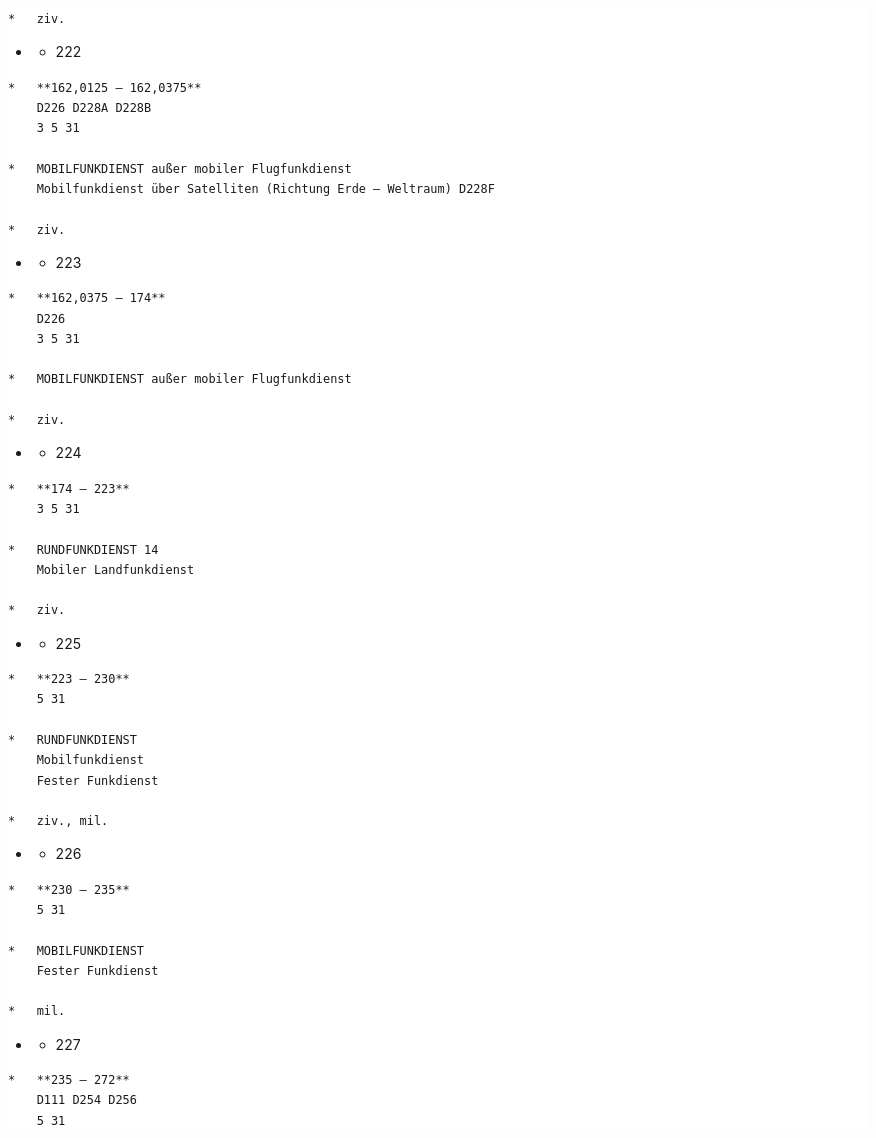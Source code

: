     *   ziv.


*    *   222

    *   **162,0125 – 162,0375**
        D226 D228A D228B
        3 5 31

    *   MOBILFUNKDIENST außer mobiler Flugfunkdienst
        Mobilfunkdienst über Satelliten (Richtung Erde – Weltraum) D228F

    *   ziv.


*    *   223

    *   **162,0375 – 174**
        D226
        3 5 31

    *   MOBILFUNKDIENST außer mobiler Flugfunkdienst

    *   ziv.


*    *   224

    *   **174 – 223**
        3 5 31

    *   RUNDFUNKDIENST 14
        Mobiler Landfunkdienst

    *   ziv.


*    *   225

    *   **223 – 230**
        5 31

    *   RUNDFUNKDIENST
        Mobilfunkdienst
        Fester Funkdienst

    *   ziv., mil.


*    *   226

    *   **230 – 235**
        5 31

    *   MOBILFUNKDIENST
        Fester Funkdienst

    *   mil.


*    *   227

    *   **235 – 272**
        D111 D254 D256
        5 31
